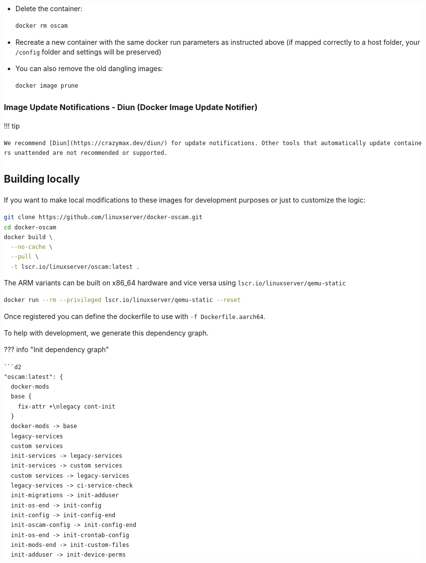 * Delete the container:

    ```bash
    docker rm oscam
    ```

* Recreate a new container with the same docker run parameters as instructed above (if mapped correctly to a host folder, your `/config` folder and settings will be preserved)
* You can also remove the old dangling images:

    ```bash
    docker image prune
    ```

### Image Update Notifications - Diun (Docker Image Update Notifier)

!!! tip

    We recommend [Diun](https://crazymax.dev/diun/) for update notifications. Other tools that automatically update containers unattended are not recommended or supported.

## Building locally

If you want to make local modifications to these images for development purposes or just to customize the logic:

```bash
git clone https://github.com/linuxserver/docker-oscam.git
cd docker-oscam
docker build \
  --no-cache \
  --pull \
  -t lscr.io/linuxserver/oscam:latest .
```

The ARM variants can be built on x86_64 hardware and vice versa using `lscr.io/linuxserver/qemu-static`

```bash
docker run --rm --privileged lscr.io/linuxserver/qemu-static --reset
```

Once registered you can define the dockerfile to use with `-f Dockerfile.aarch64`.

To help with development, we generate this dependency graph.

??? info "Init dependency graph"

    ```d2
    "oscam:latest": {
      docker-mods
      base {
        fix-attr +\nlegacy cont-init
      }
      docker-mods -> base
      legacy-services
      custom services
      init-services -> legacy-services
      init-services -> custom services
      custom services -> legacy-services
      legacy-services -> ci-service-check
      init-migrations -> init-adduser
      init-os-end -> init-config
      init-config -> init-config-end
      init-oscam-config -> init-config-end
      init-os-end -> init-crontab-config
      init-mods-end -> init-custom-files
      init-adduser -> init-device-perms